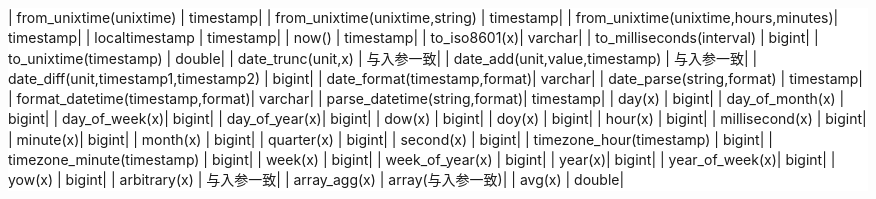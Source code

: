 | from_unixtime(unixtime)	| timestamp| 
| from_unixtime(unixtime,string)	| timestamp| 
| from_unixtime(unixtime,hours,minutes)| 	timestamp| 
| localtimestamp	| timestamp| 
| now()	| timestamp| 
| to_iso8601(x)| 	varchar| 
| to_milliseconds(interval)	| bigint| 
| to_unixtime(timestamp)	| double| 
| date_trunc(unit,x)	| 与入参一致| 
| date_add(unit,value,timestamp)	| 与入参一致| 
| date_diff(unit,timestamp1,timestamp2)	| bigint| 
| date_format(timestamp,format)| 	varchar| 
| date_parse(string,format)	| timestamp| 
| format_datetime(timestamp,format)| 	varchar| 
| parse_datetime(string,format)| 	timestamp| 
| day(x)	| bigint| 
| day_of_month(x)	| bigint| 
| day_of_week(x)| 	bigint| 
| day_of_year(x)| 	bigint| 
| dow(x)	| bigint| 
| doy(x)	| bigint| 
| hour(x)	| bigint| 
| millisecond(x)	| bigint| 
| minute(x)| 	bigint| 
| month(x)	| bigint| 
| quarter(x)	| bigint| 
| second(x)	| bigint| 
| timezone_hour(timestamp)	| bigint| 
| timezone_minute(timestamp)	| bigint| 
| week(x)	| bigint| 
| week_of_year(x)	| bigint| 
| year(x)| 	bigint| 
| year_of_week(x)| 	bigint| 
| yow(x)	| bigint| 
| arbitrary(x)	| 与入参一致| 
| array_agg(x)	| array(与入参一致)| 
| avg(x)	| double| 